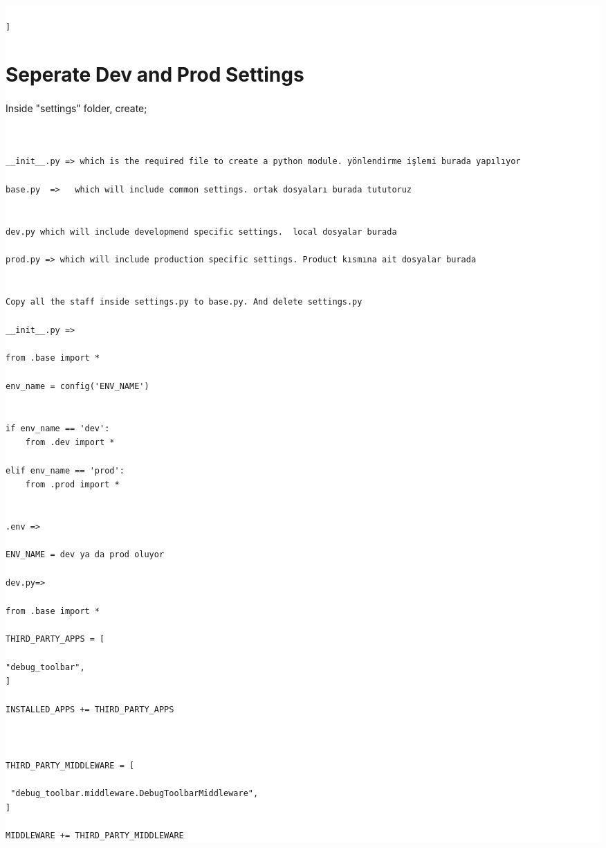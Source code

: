 ```html

]
```
# Seperate Dev and Prod Settings

Inside "settings" folder, 
create;
```html


__init__.py => which is the required file to create a python module. yönlendirme işlemi burada yapılıyor

base.py  =>   which will include common settings. ortak dosyaları burada tututoruz


dev.py which will include developmend specific settings.  local dosyalar burada

prod.py => which will include production specific settings. Product kısmına ait dosyalar burada


Copy all the staff inside settings.py to base.py. And delete settings.py

__init__.py =>

from .base import *

env_name = config('ENV_NAME')


if env_name == 'dev':
    from .dev import *

elif env_name == 'prod':
    from .prod import *


.env =>

ENV_NAME = dev ya da prod oluyor

dev.py=>

from .base import *

THIRD_PARTY_APPS = [

"debug_toolbar",
]

INSTALLED_APPS += THIRD_PARTY_APPS



THIRD_PARTY_MIDDLEWARE = [

 "debug_toolbar.middleware.DebugToolbarMiddleware",
]

MIDDLEWARE += THIRD_PARTY_MIDDLEWARE


```